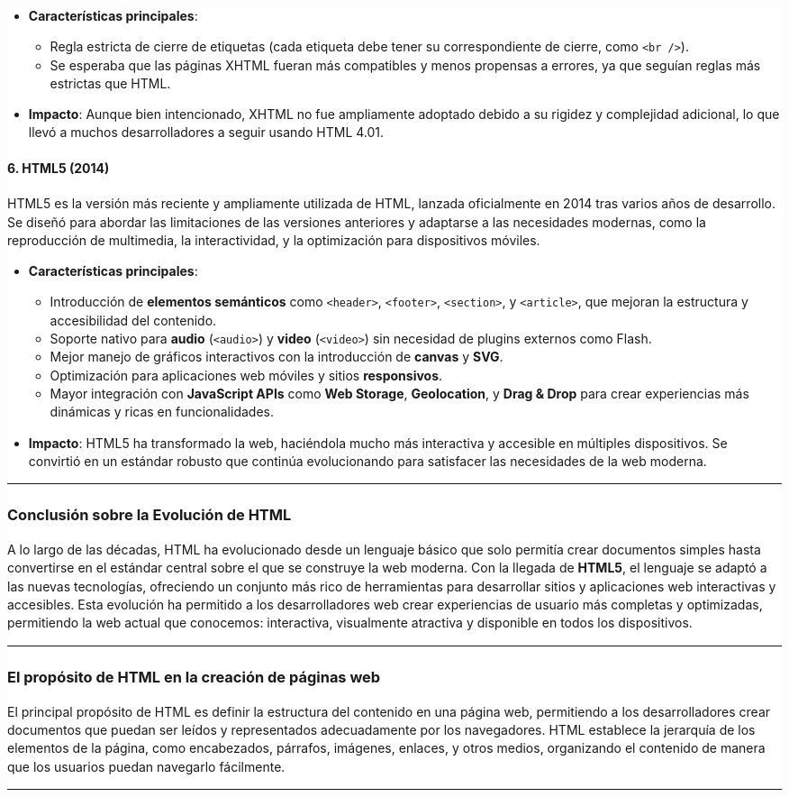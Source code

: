 - **Características principales**:
  - Regla estricta de cierre de etiquetas (cada etiqueta debe tener su correspondiente de cierre, como `<br />`).
  - Se esperaba que las páginas XHTML fueran más compatibles y menos propensas a errores, ya que seguían reglas más estrictas que HTML.
  
- **Impacto**: Aunque bien intencionado, XHTML no fue ampliamente adoptado debido a su rigidez y complejidad adicional, lo que llevó a muchos desarrolladores a seguir usando HTML 4.01.

#### **6. HTML5 (2014)**

HTML5 es la versión más reciente y ampliamente utilizada de HTML, lanzada oficialmente en 2014 tras varios años de desarrollo. Se diseñó para abordar las limitaciones de las versiones anteriores y adaptarse a las necesidades modernas, como la reproducción de multimedia, la interactividad, y la optimización para dispositivos móviles.

- **Características principales**:
  - Introducción de **elementos semánticos** como `<header>`, `<footer>`, `<section>`, y `<article>`, que mejoran la estructura y accesibilidad del contenido.
  - Soporte nativo para **audio** (`<audio>`) y **video** (`<video>`) sin necesidad de plugins externos como Flash.
  - Mejor manejo de gráficos interactivos con la introducción de **canvas** y **SVG**.
  - Optimización para aplicaciones web móviles y sitios **responsivos**.
  - Mayor integración con **JavaScript APIs** como **Web Storage**, **Geolocation**, y **Drag & Drop** para crear experiencias más dinámicas y ricas en funcionalidades.
  
- **Impacto**: HTML5 ha transformado la web, haciéndola mucho más interactiva y accesible en múltiples dispositivos. Se convirtió en un estándar robusto que continúa evolucionando para satisfacer las necesidades de la web moderna.

---

### **Conclusión sobre la Evolución de HTML**

A lo largo de las décadas, HTML ha evolucionado desde un lenguaje básico que solo permitía crear documentos simples hasta convertirse en el estándar central sobre el que se construye la web moderna. Con la llegada de **HTML5**, el lenguaje se adaptó a las nuevas tecnologías, ofreciendo un conjunto más rico de herramientas para desarrollar sitios y aplicaciones web interactivas y accesibles. Esta evolución ha permitido a los desarrolladores web crear experiencias de usuario más completas y optimizadas, permitiendo la web actual que conocemos: interactiva, visualmente atractiva y disponible en todos los dispositivos.



---

### **El propósito de HTML en la creación de páginas web**

El principal propósito de HTML es definir la estructura del contenido en una página web, permitiendo a los desarrolladores crear documentos que puedan ser leídos y representados adecuadamente por los navegadores. HTML establece la jerarquía de los elementos de la página, como encabezados, párrafos, imágenes, enlaces, y otros medios, organizando el contenido de manera que los usuarios puedan navegarlo fácilmente.

---
